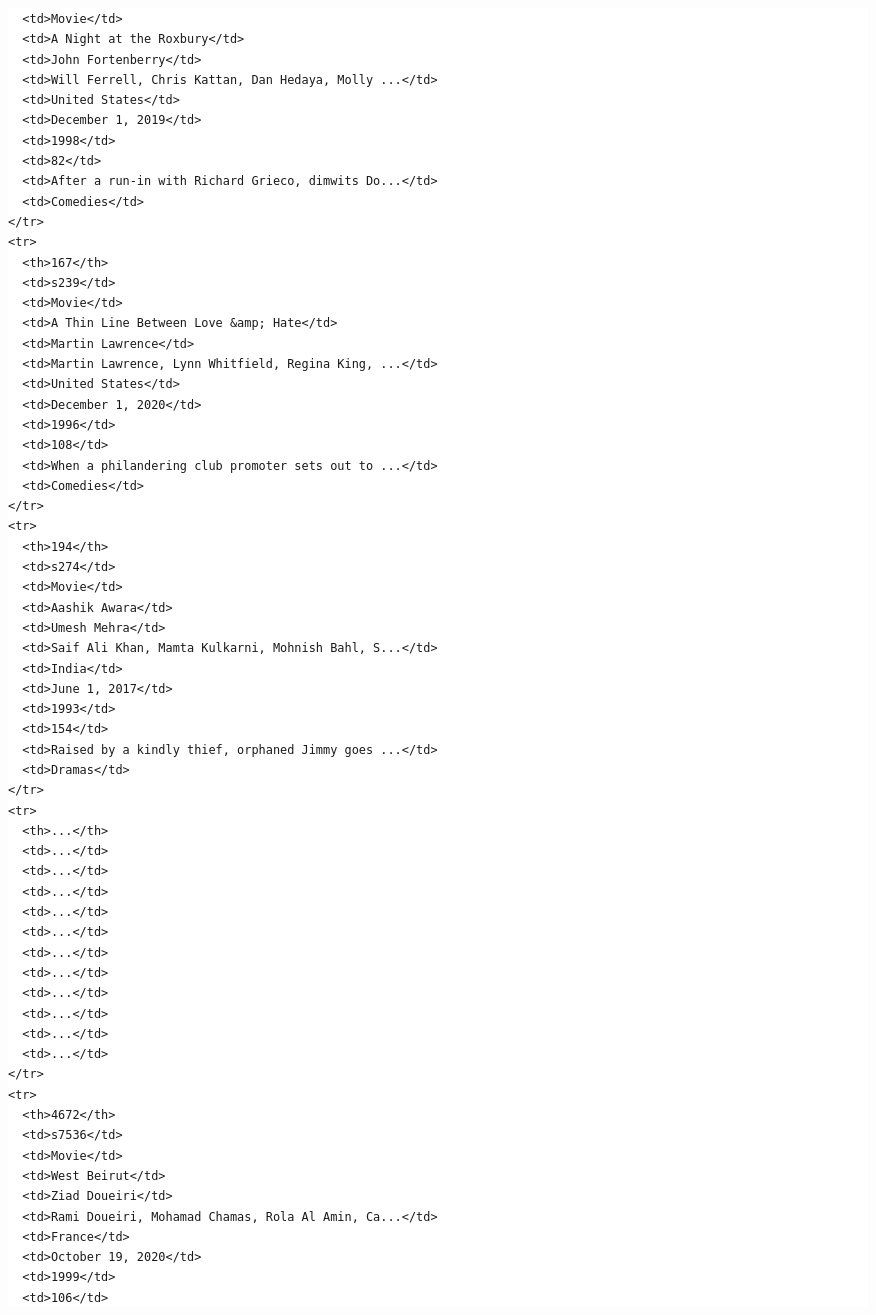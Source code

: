       <td>Movie</td>
      <td>A Night at the Roxbury</td>
      <td>John Fortenberry</td>
      <td>Will Ferrell, Chris Kattan, Dan Hedaya, Molly ...</td>
      <td>United States</td>
      <td>December 1, 2019</td>
      <td>1998</td>
      <td>82</td>
      <td>After a run-in with Richard Grieco, dimwits Do...</td>
      <td>Comedies</td>
    </tr>
    <tr>
      <th>167</th>
      <td>s239</td>
      <td>Movie</td>
      <td>A Thin Line Between Love &amp; Hate</td>
      <td>Martin Lawrence</td>
      <td>Martin Lawrence, Lynn Whitfield, Regina King, ...</td>
      <td>United States</td>
      <td>December 1, 2020</td>
      <td>1996</td>
      <td>108</td>
      <td>When a philandering club promoter sets out to ...</td>
      <td>Comedies</td>
    </tr>
    <tr>
      <th>194</th>
      <td>s274</td>
      <td>Movie</td>
      <td>Aashik Awara</td>
      <td>Umesh Mehra</td>
      <td>Saif Ali Khan, Mamta Kulkarni, Mohnish Bahl, S...</td>
      <td>India</td>
      <td>June 1, 2017</td>
      <td>1993</td>
      <td>154</td>
      <td>Raised by a kindly thief, orphaned Jimmy goes ...</td>
      <td>Dramas</td>
    </tr>
    <tr>
      <th>...</th>
      <td>...</td>
      <td>...</td>
      <td>...</td>
      <td>...</td>
      <td>...</td>
      <td>...</td>
      <td>...</td>
      <td>...</td>
      <td>...</td>
      <td>...</td>
      <td>...</td>
    </tr>
    <tr>
      <th>4672</th>
      <td>s7536</td>
      <td>Movie</td>
      <td>West Beirut</td>
      <td>Ziad Doueiri</td>
      <td>Rami Doueiri, Mohamad Chamas, Rola Al Amin, Ca...</td>
      <td>France</td>
      <td>October 19, 2020</td>
      <td>1999</td>
      <td>106</td>